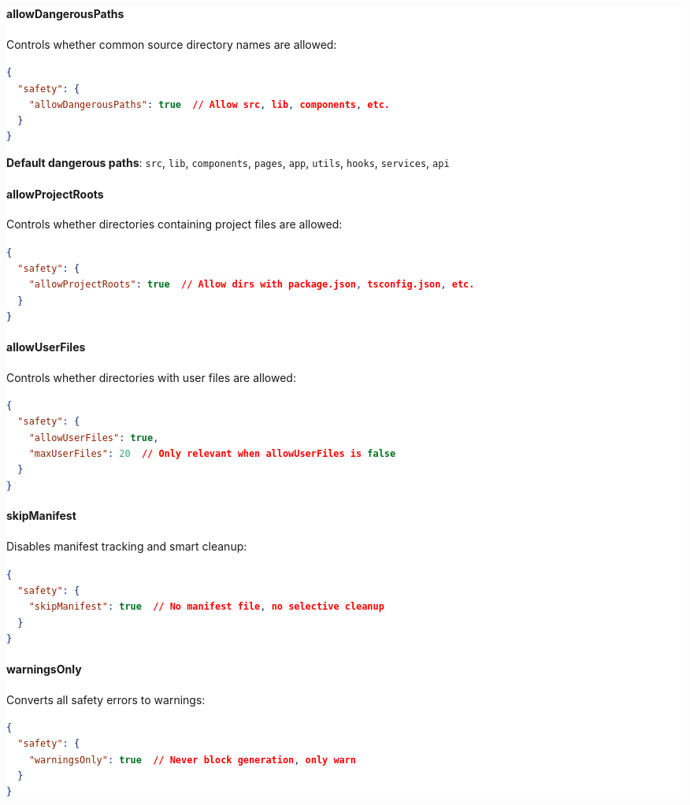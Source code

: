 #### allowDangerousPaths
Controls whether common source directory names are allowed:

```json
{
  "safety": {
    "allowDangerousPaths": true  // Allow src, lib, components, etc.
  }
}
```

**Default dangerous paths**: `src`, `lib`, `components`, `pages`, `app`, `utils`, `hooks`, `services`, `api`

#### allowProjectRoots
Controls whether directories containing project files are allowed:

```json
{
  "safety": {
    "allowProjectRoots": true  // Allow dirs with package.json, tsconfig.json, etc.
  }
}
```

#### allowUserFiles
Controls whether directories with user files are allowed:

```json
{
  "safety": {
    "allowUserFiles": true,
    "maxUserFiles": 20  // Only relevant when allowUserFiles is false
  }
}
```

#### skipManifest
Disables manifest tracking and smart cleanup:

```json
{
  "safety": {
    "skipManifest": true  // No manifest file, no selective cleanup
  }
}
```

#### warningsOnly
Converts all safety errors to warnings:

```json
{
  "safety": {
    "warningsOnly": true  // Never block generation, only warn
  }
}
```
